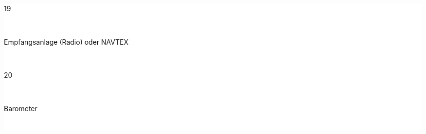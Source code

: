 </tr>

<tr>

<td style="border-right: 0.5pt solid ; border-bottom: 0.5pt solid ; " align="left" valign="top" charoff="50">

19

</td>

<td style="border-right: 0.5pt solid ; border-bottom: 0.5pt solid ; " align="left" valign="top" charoff="50">

 

</td>

<td style="border-right: 0.5pt solid ; border-bottom: 0.5pt solid ; " align="left" valign="top" charoff="50">

Empfangsanlage (Radio) oder NAVTEX

</td>

<td style="border-bottom: 0.5pt solid ; " align="left" valign="top" charoff="50">

 

</td>

</tr>

<tr>

<td style="border-right: 0.5pt solid ; border-bottom: 0.5pt solid ; " align="left" valign="top" charoff="50">

20

</td>

<td style="border-right: 0.5pt solid ; border-bottom: 0.5pt solid ; " align="left" valign="top" charoff="50">

 

</td>

<td style="border-right: 0.5pt solid ; border-bottom: 0.5pt solid ; " align="left" valign="top" charoff="50">

Barometer

</td>

<td style="border-bottom: 0.5pt solid ; " align="left" valign="top" charoff="50">

 

</td>

</tr>

<tr>

